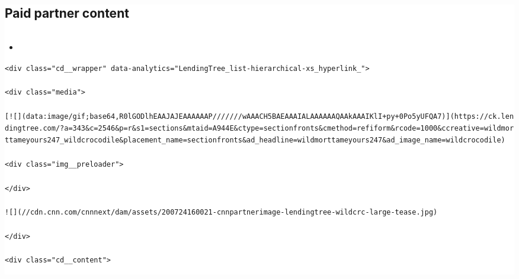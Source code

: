 <div class="ad ad--epic ad--desktop" data-ad-text="show">

<div data-ad-id="ad_rect_btf_04" data-ad-position="desktop" data-ad-refresh="adbody">

</div>

</div>

</div>

</div>

</div>

</div>

<div id="world-zone-6" class="section zn zn-world-zone-6 zn-balanced zn--idx-5 zn--ordinary t-light zn-has-multiple-containers zn-has-3-containers" data-eq-pts="xsmall: 0, medium: 460, large: 780, full16x9: 1100" data-vr-zone="zone-0-5" data-zone-label=" Paid partner content" data-containers="3" data-zn-id="world-zone-6">

<div class="zn-top">

<div class="zn-top__background">

</div>

</div>

<div class="l-container zn__background--content-relative">

<div class="zn-header">

## Paid partner content<span class="zn-header__stripes"> </span>

</div>

<div class="zn__containers">

<div class="column zn__column--idx-0">

  - 
    
    <div class="cd__wrapper" data-analytics="LendingTree_list-hierarchical-xs_hyperlink_">
    
    <div class="media">
    
    [![](data:image/gif;base64,R0lGODlhEAAJAJEAAAAAAP///////wAAACH5BAEAAAIALAAAAAAQAAkAAAIKlI+py+0Po5yUFQA7)](https://ck.lendingtree.com/?a=343&c=2546&p=r&s1=sections&mtaid=A944E&ctype=sectionfronts&cmethod=refiform&rcode=1000&ccreative=wildmorttameyours247_wildcrocodile&placement_name=sectionfronts&ad_headline=wildmorttameyours247&ad_image_name=wildcrocodile)
    
    <div class="img__preloader">
    
    </div>
    
    ![](//cdn.cnn.com/cnnnext/dam/assets/200724160021-cnnpartnerimage-lendingtree-wildcrc-large-tease.jpg)
    
    </div>
    
    <div class="cd__content">
    